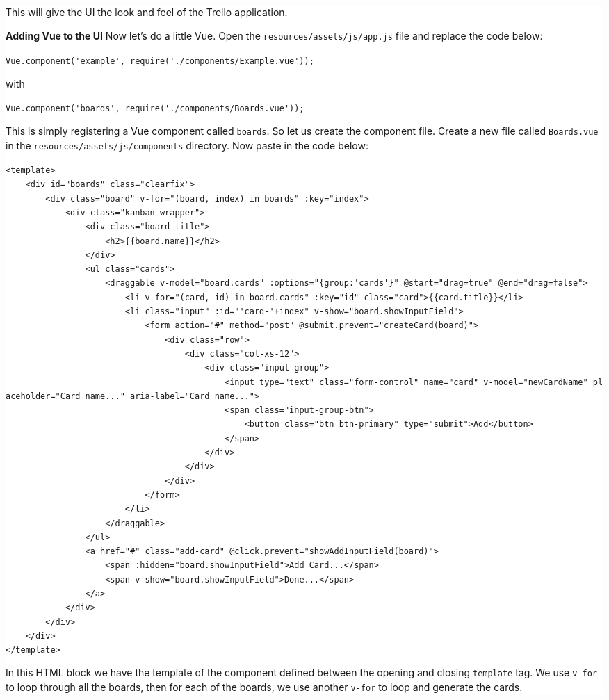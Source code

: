 This will give the UI the look and feel of the Trello application.

**Adding Vue to the UI**
Now let’s do a little Vue. Open the `resources/assets/js/app.js` file and replace the code below:


    Vue.component('example', require('./components/Example.vue'));

with


    Vue.component('boards', require('./components/Boards.vue'));

This is simply registering a Vue component called `boards`. So let us create the component file. Create a new file called `Boards.vue` in the `resources/assets/js/components` directory. Now paste in the code below:


    <template>
        <div id="boards" class="clearfix">
            <div class="board" v-for="(board, index) in boards" :key="index">
                <div class="kanban-wrapper">
                    <div class="board-title">
                        <h2>{{board.name}}</h2>
                    </div>
                    <ul class="cards">
                        <draggable v-model="board.cards" :options="{group:'cards'}" @start="drag=true" @end="drag=false">
                            <li v-for="(card, id) in board.cards" :key="id" class="card">{{card.title}}</li>
                            <li class="input" :id="'card-'+index" v-show="board.showInputField">
                                <form action="#" method="post" @submit.prevent="createCard(board)">
                                    <div class="row">
                                        <div class="col-xs-12">
                                            <div class="input-group">
                                                <input type="text" class="form-control" name="card" v-model="newCardName" placeholder="Card name..." aria-label="Card name...">
                                                <span class="input-group-btn">
                                                    <button class="btn btn-primary" type="submit">Add</button>
                                                </span>
                                            </div>
                                        </div>
                                    </div>
                                </form>
                            </li>
                        </draggable>
                    </ul>
                    <a href="#" class="add-card" @click.prevent="showAddInputField(board)">
                        <span :hidden="board.showInputField">Add Card...</span>
                        <span v-show="board.showInputField">Done...</span>
                    </a>
                </div>
            </div>
        </div>
    </template>

In this HTML block we have the template of the component defined between the opening and closing `template` tag. We use `v-for` to loop through all the boards, then for each of the boards, we use another `v-for` to loop and generate the cards.
